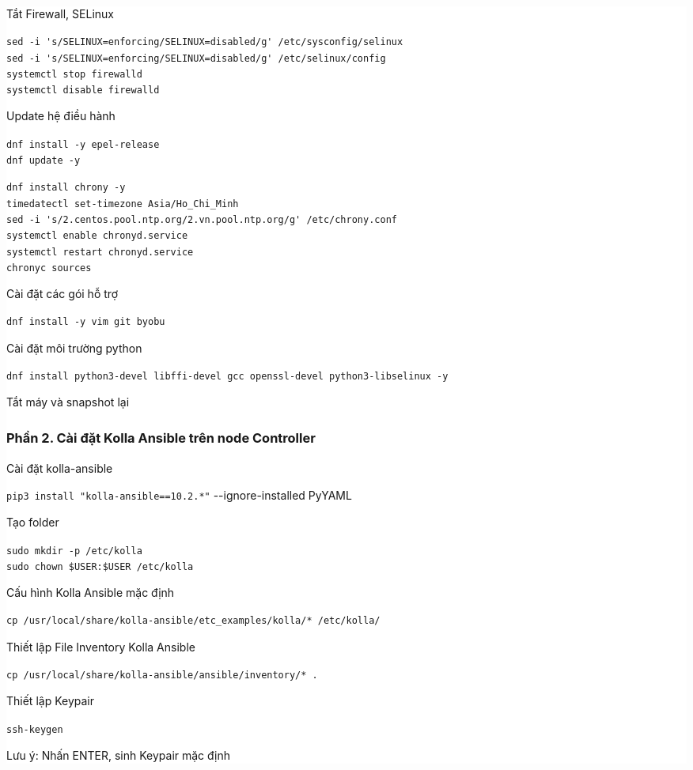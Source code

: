 Tắt Firewall, SELinux

```
sed -i 's/SELINUX=enforcing/SELINUX=disabled/g' /etc/sysconfig/selinux
sed -i 's/SELINUX=enforcing/SELINUX=disabled/g' /etc/selinux/config
systemctl stop firewalld
systemctl disable firewalld
```

Update hệ điều hành

```
dnf install -y epel-release
dnf update -y
```

```
dnf install chrony -y
timedatectl set-timezone Asia/Ho_Chi_Minh
sed -i 's/2.centos.pool.ntp.org/2.vn.pool.ntp.org/g' /etc/chrony.conf
systemctl enable chronyd.service
systemctl restart chronyd.service
chronyc sources
```

Cài đặt các gói hỗ trợ

`dnf install -y vim git byobu`

Cài đặt môi trường python

`dnf install python3-devel libffi-devel gcc openssl-devel python3-libselinux -y`

Tắt máy và snapshot lại

### Phần 2. Cài đặt Kolla Ansible trên node Controller

Cài đặt kolla-ansible

`pip3 install "kolla-ansible==10.2.*"` --ignore-installed PyYAML 

Tạo folder

```
sudo mkdir -p /etc/kolla
sudo chown $USER:$USER /etc/kolla
```

Cấu hình Kolla Ansible mặc định

`cp /usr/local/share/kolla-ansible/etc_examples/kolla/* /etc/kolla/`

Thiết lập File Inventory Kolla Ansible

`cp /usr/local/share/kolla-ansible/ansible/inventory/* .`

Thiết lập Keypair

`ssh-keygen`

Lưu ý: Nhấn ENTER, sinh Keypair mặc định
